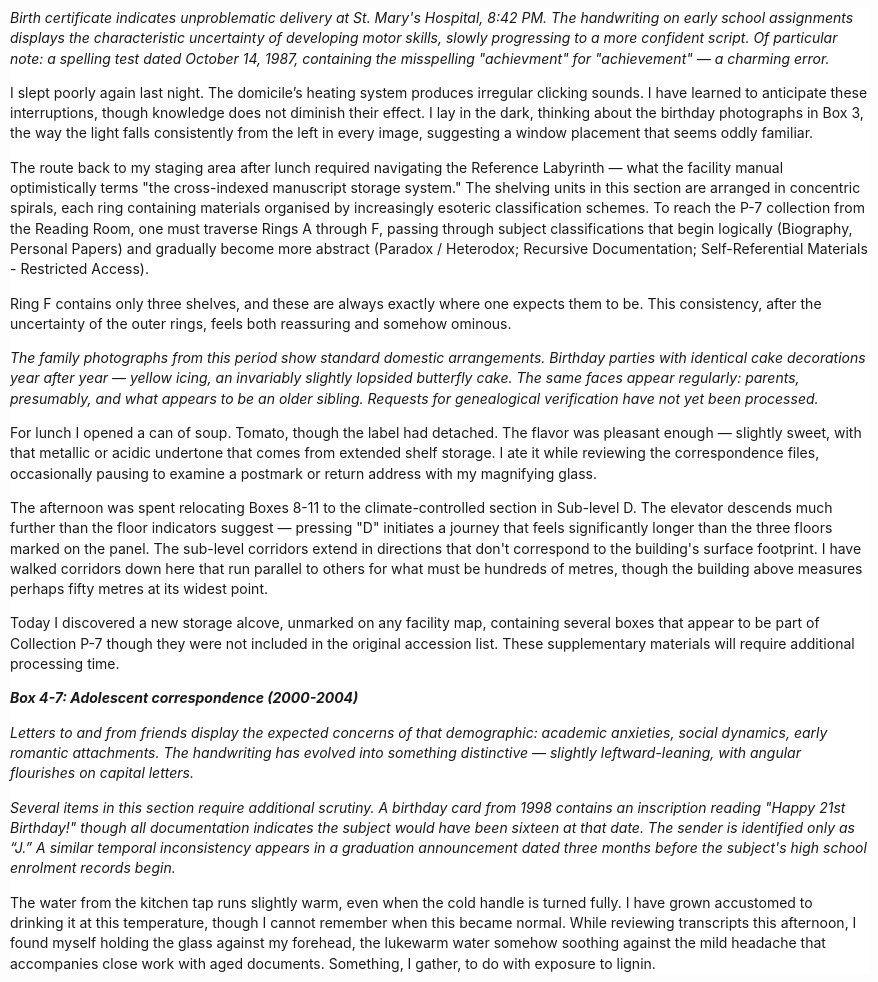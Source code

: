 *Birth certificate indicates unproblematic delivery at St. Mary's Hospital, 8:42 PM. The handwriting on early school assignments displays the characteristic uncertainty of developing motor skills, slowly progressing to a more confident script. Of particular note: a spelling test dated October 14, 1987, containing the misspelling "achievment" for "achievement" — a charming error.*

I slept poorly again last night. The domicile’s heating system produces irregular clicking sounds. I have learned to anticipate these interruptions, though knowledge does not diminish their effect. I lay in the dark, thinking about the birthday photographs in Box 3, the way the light falls consistently from the left in every image, suggesting a window placement that seems oddly familiar.

The route back to my staging area after lunch required navigating the Reference Labyrinth — what the facility manual optimistically terms "the cross-indexed manuscript storage system." The shelving units in this section are arranged in concentric spirals, each ring containing materials organised by increasingly esoteric classification schemes. To reach the P-7 collection from the Reading Room, one must traverse Rings A through F, passing through subject classifications that begin logically (Biography, Personal Papers) and gradually become more abstract (Paradox / Heterodox; Recursive Documentation; Self-Referential Materials - Restricted Access).

Ring F contains only three shelves, and these are always exactly where one expects them to be. This consistency, after the uncertainty of the outer rings, feels both reassuring and somehow ominous.

*The family photographs from this period show standard domestic arrangements. Birthday parties with identical cake decorations year after year — yellow icing, an invariably slightly lopsided butterfly cake. The same faces appear regularly: parents, presumably, and what appears to be an older sibling. Requests for genealogical verification have not yet been processed.*

For lunch I opened a can of soup. Tomato, though the label had detached. The flavor was pleasant enough — slightly sweet, with that metallic or acidic undertone that comes from extended shelf storage. I ate it while reviewing the correspondence files, occasionally pausing to examine a postmark or return address with my magnifying glass.

The afternoon was spent relocating Boxes 8-11 to the climate-controlled section in Sub-level D. The elevator descends much further than the floor indicators suggest — pressing "D" initiates a journey that feels significantly longer than the three floors marked on the panel. The sub-level corridors extend in directions that don't correspond to the building's surface footprint. I have walked corridors down here that run parallel to others for what must be hundreds of metres, though the building above measures perhaps fifty metres at its widest point.

Today I discovered a new storage alcove, unmarked on any facility map, containing several boxes that appear to be part of Collection P-7 though they were not included in the original accession list. These supplementary materials will require additional processing time.

***Box 4-7: Adolescent correspondence (2000-2004)***

*Letters to and from friends display the expected concerns of that demographic: academic anxieties, social dynamics, early romantic attachments. The handwriting has evolved into something distinctive — slightly leftward-leaning, with angular flourishes on capital letters.*

*Several items in this section require additional scrutiny. A birthday card from 1998 contains an inscription reading "Happy 21st Birthday!" though all documentation indicates the subject would have been sixteen at that date. The sender is identified only as “J.” A similar temporal inconsistency appears in a graduation announcement dated three months before the subject's high school enrolment records begin.*

The water from the kitchen tap runs slightly warm, even when the cold handle is turned fully. I have grown accustomed to drinking it at this temperature, though I cannot remember when this became normal. While reviewing transcripts this afternoon, I found myself holding the glass against my forehead, the lukewarm water somehow soothing against the mild headache that accompanies close work with aged documents. Something, I gather, to do with exposure to lignin.
